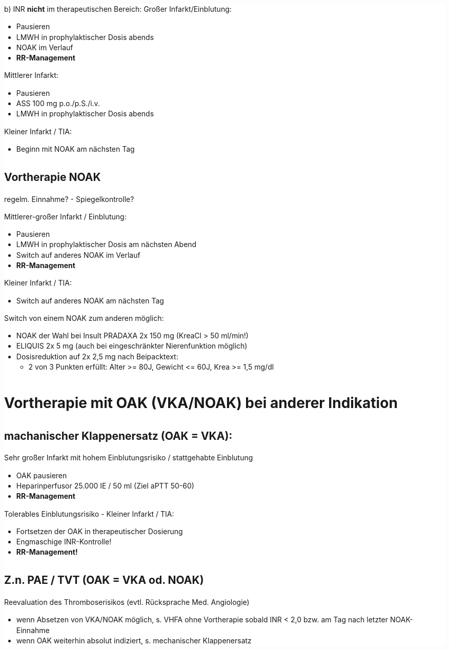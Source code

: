 b) INR **nicht** im therapeutischen Bereich: 
Großer Infarkt/Einblutung:
- Pausieren
- LMWH in prophylaktischer Dosis abends
- NOAK im Verlauf
- **RR-Management**

Mittlerer Infarkt:
- Pausieren
- ASS 100 mg p.o./p.S./i.v.
- LMWH in prophylaktischer Dosis abends

Kleiner Infarkt / TIA:
- Beginn mit NOAK am nächsten Tag

Vortherapie NOAK
--
regelm. Einnahme? - Spiegelkontrolle?

Mittlerer-großer Infarkt / Einblutung:
- Pausieren
- LMWH in prophylaktischer Dosis am nächsten Abend
- Switch auf anderes NOAK im Verlauf
- **RR-Management**

Kleiner Infarkt / TIA: 
- Switch auf anderes NOAK am nächsten Tag


Switch von einem NOAK zum anderen möglich:
- NOAK der Wahl bei Insult PRADAXA 2x 150 mg (KreaCl > 50 ml/min!)
- ELIQUIS 2x 5 mg (auch bei eingeschränkter Nierenfunktion möglich)
-  Dosisreduktion auf 2x 2,5 mg nach Beipacktext:
	- 2 von 3 Punkten erfüllt: Alter >= 80J, Gewicht <= 60J, Krea >= 1,5 mg/dl


Vortherapie mit OAK (VKA/NOAK) bei anderer Indikation
==
machanischer Klappenersatz (OAK = VKA):
--
Sehr großer Infarkt mit hohem Einblutungsrisiko / stattgehabte Einblutung
- OAK pausieren
- Heparinperfusor 25.000 IE / 50 ml (Ziel aPTT 50-60)
- **RR-Management**

Tolerables Einblutungsrisiko - Kleiner Infarkt / TIA:
- Fortsetzen der OAK in therapeutischer Dosierung
- Engmaschige INR-Kontrolle!
- **RR-Management!**

Z.n. PAE / TVT (OAK = VKA od. NOAK)
--
Reevaluation des Thromboserisikos (evtl. Rücksprache Med. Angiologie)
- wenn Absetzen von VKA/NOAK möglich, s. VHFA ohne Vortherapie sobald INR < 2,0 bzw. am Tag nach letzter NOAK-Einnahme
- wenn OAK weiterhin absolut indiziert, s. mechanischer Klappenersatz
